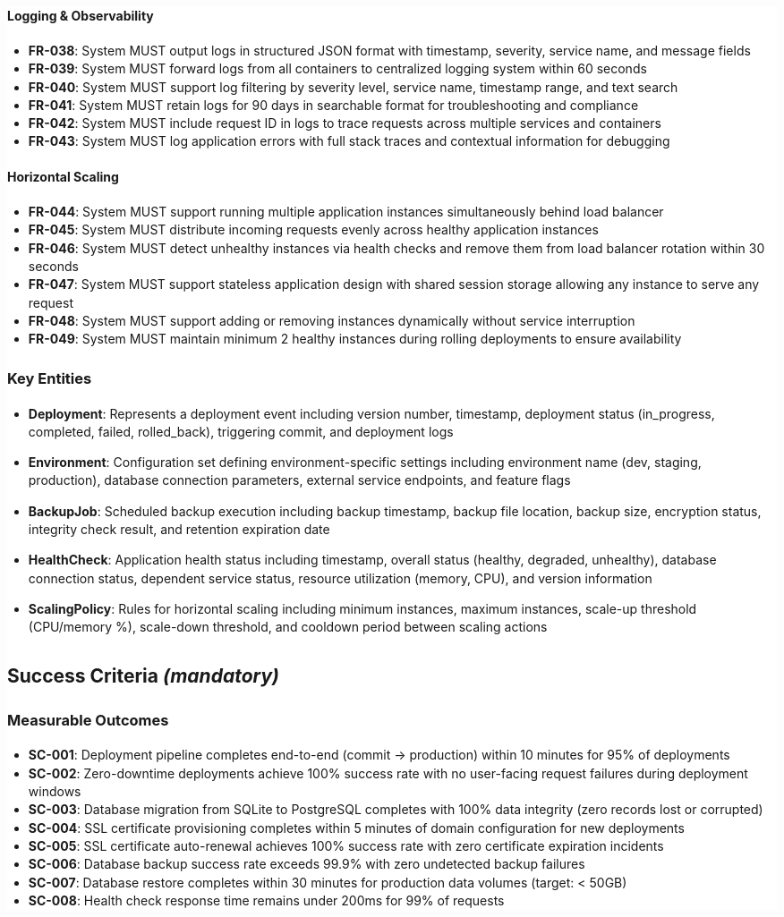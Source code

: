#### Logging & Observability

- **FR-038**: System MUST output logs in structured JSON format with timestamp, severity, service name, and message fields
- **FR-039**: System MUST forward logs from all containers to centralized logging system within 60 seconds
- **FR-040**: System MUST support log filtering by severity level, service name, timestamp range, and text search
- **FR-041**: System MUST retain logs for 90 days in searchable format for troubleshooting and compliance
- **FR-042**: System MUST include request ID in logs to trace requests across multiple services and containers
- **FR-043**: System MUST log application errors with full stack traces and contextual information for debugging

#### Horizontal Scaling

- **FR-044**: System MUST support running multiple application instances simultaneously behind load balancer
- **FR-045**: System MUST distribute incoming requests evenly across healthy application instances
- **FR-046**: System MUST detect unhealthy instances via health checks and remove them from load balancer rotation within 30 seconds
- **FR-047**: System MUST support stateless application design with shared session storage allowing any instance to serve any request
- **FR-048**: System MUST support adding or removing instances dynamically without service interruption
- **FR-049**: System MUST maintain minimum 2 healthy instances during rolling deployments to ensure availability

### Key Entities

- **Deployment**: Represents a deployment event including version number, timestamp, deployment status (in_progress, completed, failed, rolled_back), triggering commit, and deployment logs

- **Environment**: Configuration set defining environment-specific settings including environment name (dev, staging, production), database connection parameters, external service endpoints, and feature flags

- **BackupJob**: Scheduled backup execution including backup timestamp, backup file location, backup size, encryption status, integrity check result, and retention expiration date

- **HealthCheck**: Application health status including timestamp, overall status (healthy, degraded, unhealthy), database connection status, dependent service status, resource utilization (memory, CPU), and version information

- **ScalingPolicy**: Rules for horizontal scaling including minimum instances, maximum instances, scale-up threshold (CPU/memory %), scale-down threshold, and cooldown period between scaling actions

## Success Criteria *(mandatory)*

### Measurable Outcomes

- **SC-001**: Deployment pipeline completes end-to-end (commit → production) within 10 minutes for 95% of deployments
- **SC-002**: Zero-downtime deployments achieve 100% success rate with no user-facing request failures during deployment windows
- **SC-003**: Database migration from SQLite to PostgreSQL completes with 100% data integrity (zero records lost or corrupted)
- **SC-004**: SSL certificate provisioning completes within 5 minutes of domain configuration for new deployments
- **SC-005**: SSL certificate auto-renewal achieves 100% success rate with zero certificate expiration incidents
- **SC-006**: Database backup success rate exceeds 99.9% with zero undetected backup failures
- **SC-007**: Database restore completes within 30 minutes for production data volumes (target: < 50GB)
- **SC-008**: Health check response time remains under 200ms for 99% of requests